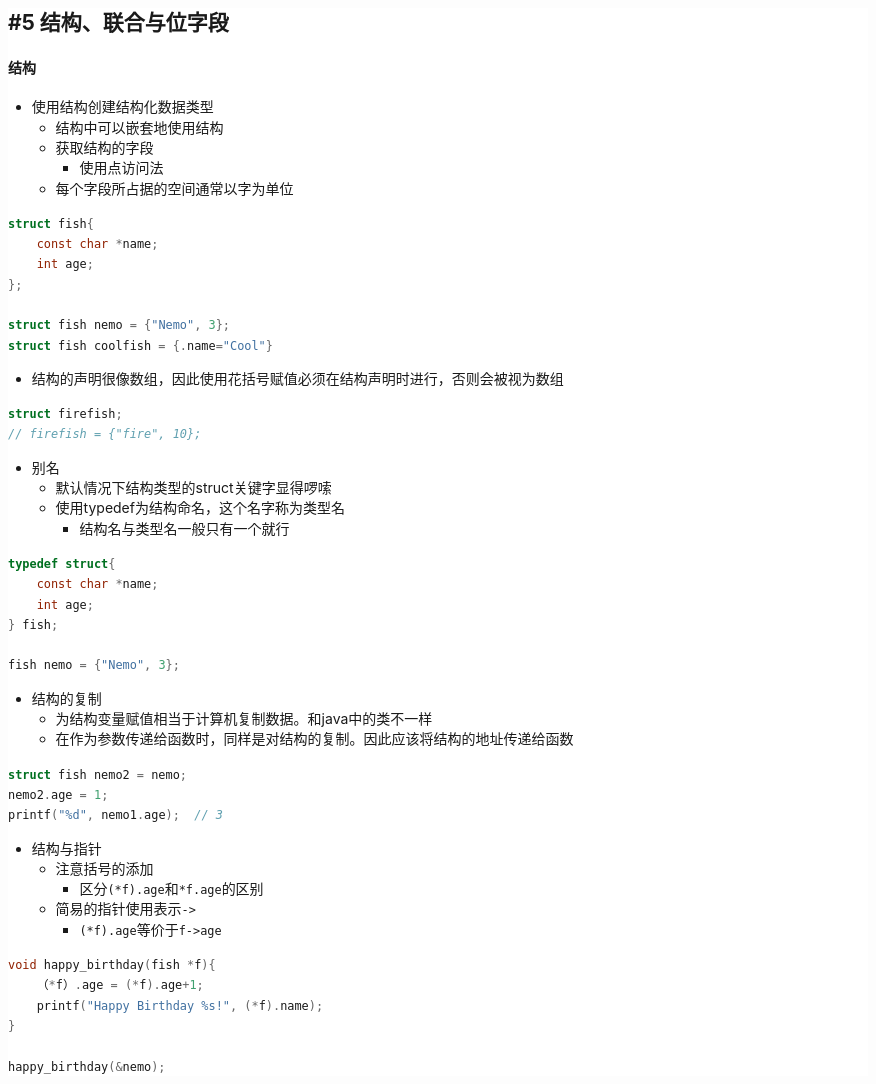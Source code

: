 
## #5 结构、联合与位字段
#### 结构
- 使用结构创建结构化数据类型
	- 结构中可以嵌套地使用结构
	- 获取结构的字段
		- 使用点访问法
	- 每个字段所占据的空间通常以字为单位
```C
struct fish{
	const char *name;
	int age;
};

struct fish nemo = {"Nemo", 3};
struct fish coolfish = {.name="Cool"}
```
- 结构的声明很像数组，因此使用花括号赋值必须在结构声明时进行，否则会被视为数组
```C
struct firefish;
// firefish = {"fire", 10};
```
- 别名
	- 默认情况下结构类型的struct关键字显得啰嗦
	- 使用typedef为结构命名，这个名字称为类型名
		- 结构名与类型名一般只有一个就行
```C
typedef struct{
	const char *name;
	int age;
} fish;

fish nemo = {"Nemo", 3};
```
- 结构的复制
	- 为结构变量赋值相当于计算机复制数据。和java中的类不一样
	- 在作为参数传递给函数时，同样是对结构的复制。因此应该将结构的地址传递给函数
```C
struct fish nemo2 = nemo;
nemo2.age = 1;
printf("%d", nemo1.age);  // 3
```
- 结构与指针
	- 注意括号的添加
		- 区分`(*f).age`和`*f.age`的区别
	- 简易的指针使用表示`->`
		- `(*f).age`等价于`f->age`
```C
void happy_birthday(fish *f){
	（*f）.age = (*f).age+1;
	printf("Happy Birthday %s!", (*f).name);
}

happy_birthday(&nemo);
```
